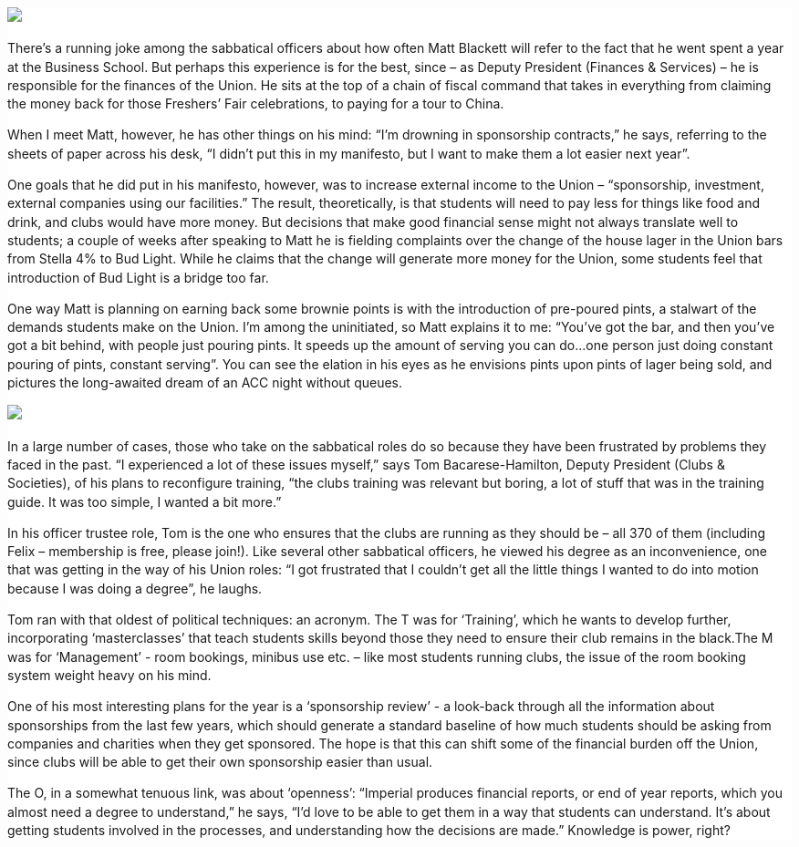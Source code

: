 ![]({{site.baseurl}}/https://f001.backblazeb2.com/file/felixonline/2017_felix_issues/long_reads/sabbotage/Blackett.jpg)

There’s a running joke among the sabbatical officers about how often Matt Blackett will refer to the fact that he went spent a year at the Business School. But perhaps this experience is for the best, since – as Deputy President (Finances & Services) – he is responsible for the finances of the Union. He sits at the top of a chain of fiscal command that takes in everything from claiming the money back for those Freshers’ Fair celebrations, to paying for a tour to China. 

When I meet Matt, however, he has other things on his mind: “I’m drowning in sponsorship contracts,” he says, referring to the sheets of paper across his desk, “I didn’t put this in my manifesto, but I want to make them a lot easier next year”. 

One goals that he did put in his manifesto, however, was to increase external income to the Union – “sponsorship, investment, external companies using our facilities.” The result, theoretically, is that students will need to pay less for things like food and drink, and clubs would have more money. But decisions that make good financial sense might not always translate well to students; a couple of weeks after speaking to Matt he is fielding complaints over the change of the house lager in the Union bars from Stella 4% to Bud Light. While he claims that the change will generate more money for the Union, some students feel that introduction of Bud Light is a bridge too far.

One way Matt is planning on earning back some brownie points is with the introduction of pre-poured pints, a stalwart of the demands students make on the Union. I’m among the uninitiated, so Matt explains it to me: “You’ve got the bar, and then you’ve got a bit behind, with people just pouring pints. It speeds up the amount of serving you can do...one person just doing constant pouring of pints, constant serving”. You can see the elation in his eyes as he envisions pints upon pints of lager being sold, and pictures the long-awaited dream of an ACC night without queues.

![]({{site.baseurl}}/https://f001.backblazeb2.com/file/felixonline/2017_felix_issues/long_reads/sabbotage/Tom.jpg)

In a large number of cases, those who take on the sabbatical roles do so because they have been frustrated by problems they faced in the past. “I experienced a lot of these issues myself,” says Tom Bacarese-Hamilton, Deputy President (Clubs & Societies), of his plans to reconfigure training, “the clubs training was relevant but boring, a lot of stuff that was in the training guide. It was too simple, I wanted a bit more.”

In his officer trustee role, Tom is the one who ensures that the clubs are running as they should be – all 370 of them (including Felix – membership is free, please join!). Like several other sabbatical officers, he viewed his degree as an inconvenience, one that was getting in the way of his Union roles: “I got frustrated that I couldn’t get all the little things I wanted to do into motion because I was doing a degree”, he laughs.

Tom ran with that oldest of political techniques: an acronym. The T was for ‘Training’, which he wants to develop further, incorporating ‘masterclasses’ that teach students skills beyond those they need to ensure their club remains in the black.The M was for ‘Management’ - room bookings, minibus use etc. – like most students running clubs, the issue of the room booking system weight heavy on his mind. 

One of his most interesting plans for the year is a ‘sponsorship review’ - a look-back through all the information about sponsorships from the last few years, which should generate a standard baseline of how much students should be asking from companies and charities when they get sponsored. The hope is that this can shift some of the financial burden off the Union, since clubs will be able to get their own sponsorship easier than usual.

The O, in a somewhat tenuous link, was about ‘openness’: “Imperial produces financial reports, or end of year reports, which you almost need a degree to understand,” he says, “I’d love to be able to get them in a way that students can understand. It’s about getting students involved in the processes, and understanding how the decisions are made.” Knowledge is power, right?
